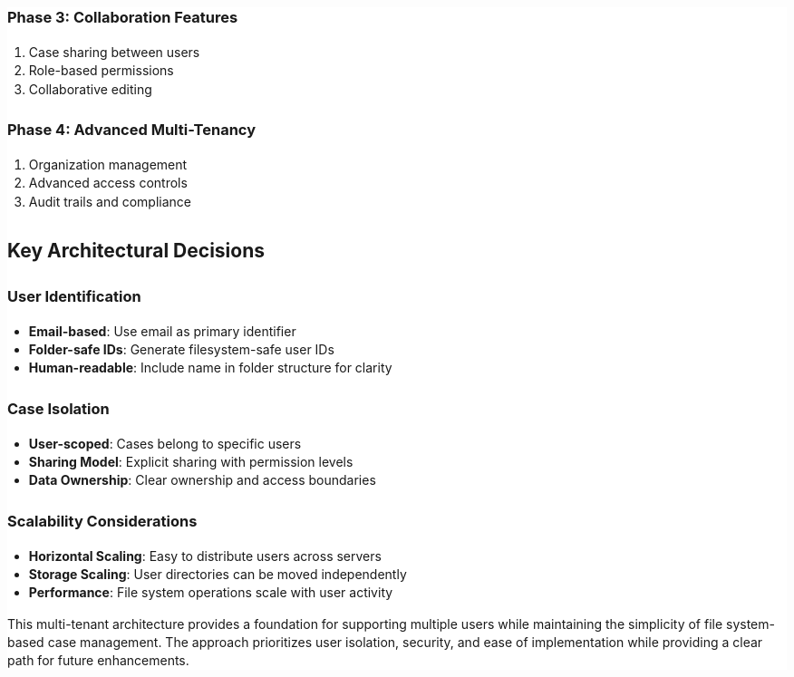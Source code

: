 ### Phase 3: Collaboration Features
1. Case sharing between users
2. Role-based permissions
3. Collaborative editing

### Phase 4: Advanced Multi-Tenancy
1. Organization management
2. Advanced access controls
3. Audit trails and compliance

## Key Architectural Decisions

### User Identification
- **Email-based**: Use email as primary identifier
- **Folder-safe IDs**: Generate filesystem-safe user IDs
- **Human-readable**: Include name in folder structure for clarity

### Case Isolation
- **User-scoped**: Cases belong to specific users
- **Sharing Model**: Explicit sharing with permission levels
- **Data Ownership**: Clear ownership and access boundaries

### Scalability Considerations
- **Horizontal Scaling**: Easy to distribute users across servers
- **Storage Scaling**: User directories can be moved independently
- **Performance**: File system operations scale with user activity

This multi-tenant architecture provides a foundation for supporting multiple users while maintaining the simplicity of file system-based case management. The approach prioritizes user isolation, security, and ease of implementation while providing a clear path for future enhancements.
